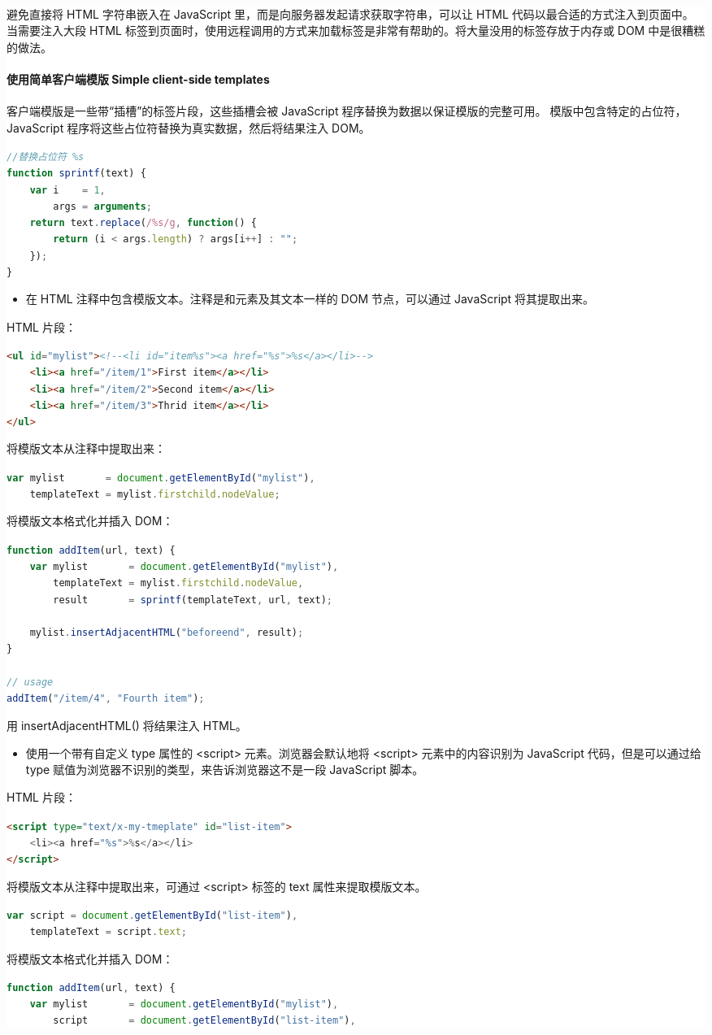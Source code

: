 ```javascript
```
避免直接将 HTML 字符串嵌入在 JavaScript 里，而是向服务器发起请求获取字符串，可以让 HTML 代码以最合适的方式注入到页面中。
当需要注入大段 HTML 标签到页面时，使用远程调用的方式来加载标签是非常有帮助的。将大量没用的标签存放于内存或 DOM 中是很糟糕的做法。

#### 使用简单客户端模版 Simple client-side templates
客户端模版是一些带“插槽”的标签片段，这些插槽会被 JavaScript 程序替换为数据以保证模版的完整可用。
模版中包含特定的占位符，JavaScript 程序将这些占位符替换为真实数据，然后将结果注入 DOM。
```javascript
//替换占位符 %s
function sprintf(text) {
    var i    = 1,
        args = arguments;
    return text.replace(/%s/g, function() {
        return (i < args.length) ? args[i++] : "";
    });
}
```

- 在 HTML 注释中包含模版文本。注释是和元素及其文本一样的 DOM 节点，可以通过 JavaScript 将其提取出来。

HTML 片段：
```html
<ul id="mylist"><!--<li id="item%s"><a href="%s">%s</a></li>-->
    <li><a href="/item/1">First item</a></li>
    <li><a href="/item/2">Second item</a></li>
    <li><a href="/item/3">Thrid item</a></li>
</ul>
```
将模版文本从注释中提取出来：
```javascript
var mylist       = document.getElementById("mylist"),
    templateText = mylist.firstchild.nodeValue;
```
将模版文本格式化并插入 DOM：
```javascript
function addItem(url, text) {
    var mylist       = document.getElementById("mylist"),
        templateText = mylist.firstchild.nodeValue,
        result       = sprintf(templateText, url, text);
    
    mylist.insertAdjacentHTML("beforeend", result);
}

// usage
addItem("/item/4", "Fourth item");
```
用 insertAdjacentHTML() 将结果注入 HTML。


- 使用一个带有自定义 type 属性的 &lt;script&gt; 元素。浏览器会默认地将 &lt;script&gt; 元素中的内容识别为 JavaScript 代码，但是可以通过给 type 赋值为浏览器不识别的类型，来告诉浏览器这不是一段 JavaScript 脚本。

HTML 片段：
```html
<script type="text/x-my-tmeplate" id="list-item">
    <li><a href="%s">%s</a></li>
</script>
```
将模版文本从注释中提取出来，可通过  &lt;script&gt; 标签的 text 属性来提取模版文本。
```javascript
var script = document.getElementById("list-item"),
    templateText = script.text;
```
将模版文本格式化并插入 DOM：
```javascript
function addItem(url, text) {
    var mylist       = document.getElementById("mylist"),
        script       = document.getElementById("list-item"),
```